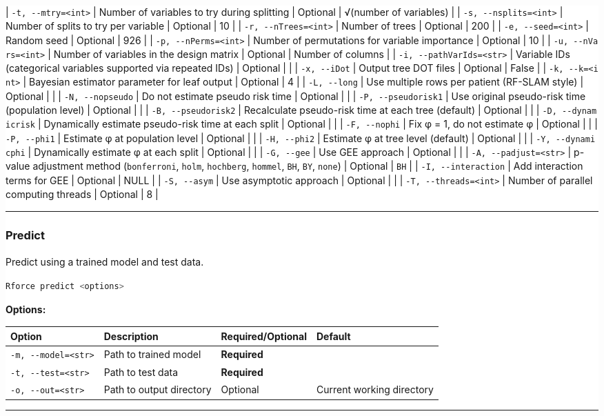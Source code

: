 | `-t, --mtry=<int>` | Number of variables to try during splitting | Optional | √(number of variables) |
| `-s, --nsplits=<int>` | Number of splits to try per variable | Optional | 10 |
| `-r, --nTrees=<int>` | Number of trees | Optional | 200 |
| `-e, --seed=<int>` | Random seed | Optional | 926 |
| `-p, --nPerms=<int>` | Number of permutations for variable importance | Optional | 10 |
| `-u, --nVars=<int>` | Number of variables in the design matrix | Optional | Number of columns |
| `-i, --pathVarIds=<str>` | Variable IDs (categorical variables supported via repeated IDs) | Optional | |
| `-x, --iDot` | Output tree DOT files | Optional | False |
| `-k, --k=<int>` | Bayesian estimator parameter for leaf output | Optional | 4 |
| `-L, --long` | Use multiple rows per patient (RF-SLAM style) | Optional | |
| `-N, --nopseudo` | Do not estimate pseudo risk time | Optional | |
| `-P, --pseudorisk1` | Use original pseudo-risk time (population level) | Optional | |
| `-B, --pseudorisk2` | Recalculate pseudo-risk time at each tree (default) | Optional | |
| `-D, --dynamicrisk` | Dynamically estimate pseudo-risk time at each split | Optional | |
| `-F, --nophi` | Fix φ = 1, do not estimate φ | Optional | |
| `-P, --phi1` | Estimate φ at population level | Optional | |
| `-H, --phi2` | Estimate φ at tree level (default) | Optional | |
| `-Y, --dynamicphi` | Dynamically estimate φ at each split | Optional | |
| `-G, --gee` | Use GEE approach | Optional | |
| `-A, --padjust=<str>` | p-value adjustment method (`bonferroni`, `holm`, `hochberg`, `hommel`, `BH`, `BY`, `none`) | Optional | `BH` |
| `-I, --interaction` | Add interaction terms for GEE | Optional | NULL |
| `-S, --asym` | Use asymptotic approach | Optional | |
| `-T, --threads=<int>` | Number of parallel computing threads | Optional | 8 |

---

### Predict

Predict using a trained model and test data.

```bash
Rforce predict <options>
```

**Options:**

| Option | Description | Required/Optional | Default |
|:-------------------|:------------|:------------------|:--------|
| `-m, --model=<str>` | Path to trained model | **Required** | |
| `-t, --test=<str>` | Path to test data | **Required** | |
| `-o, --out=<str>` | Path to output directory | Optional | Current working directory |

---